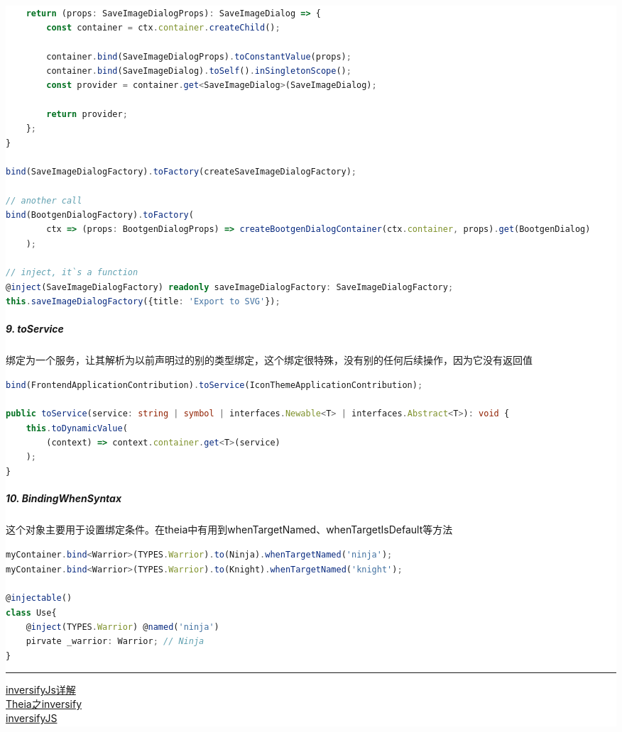 ```ts
    return (props: SaveImageDialogProps): SaveImageDialog => {
        const container = ctx.container.createChild();

        container.bind(SaveImageDialogProps).toConstantValue(props);
        container.bind(SaveImageDialog).toSelf().inSingletonScope();
        const provider = container.get<SaveImageDialog>(SaveImageDialog);

        return provider;
    };
}

bind(SaveImageDialogFactory).toFactory(createSaveImageDialogFactory);

// another call
bind(BootgenDialogFactory).toFactory(
        ctx => (props: BootgenDialogProps) => createBootgenDialogContainer(ctx.container, props).get(BootgenDialog)
    );

// inject, it`s a function
@inject(SaveImageDialogFactory) readonly saveImageDialogFactory: SaveImageDialogFactory;
this.saveImageDialogFactory({title: 'Export to SVG'});
```

##### 9. toService
绑定为一个服务，让其解析为以前声明过的别的类型绑定，这个绑定很特殊，没有别的任何后续操作，因为它没有返回值   
```ts
bind(FrontendApplicationContribution).toService(IconThemeApplicationContribution);

public toService(service: string | symbol | interfaces.Newable<T> | interfaces.Abstract<T>): void {
    this.toDynamicValue(
        (context) => context.container.get<T>(service)
    );
}
```

##### 10. BindingWhenSyntax
这个对象主要用于设置绑定条件。在theia中有用到whenTargetNamed、whenTargetIsDefault等方法   
```ts
myContainer.bind<Warrior>(TYPES.Warrior).to(Ninja).whenTargetNamed('ninja');
myContainer.bind<Warrior>(TYPES.Warrior).to(Knight).whenTargetNamed('knight');

@injectable()
class Use{
    @inject(TYPES.Warrior) @named('ninja')
    pirvate _warrior: Warrior; // Ninja
}
```



----

[inversifyJs详解](https://juejin.cn/post/7049717544109752350)  
[Theia之inversify](https://juejin.cn/post/6971722030831894542)   
[inversifyJS](https://doc.inversify.cloud/zh_cn/)   
